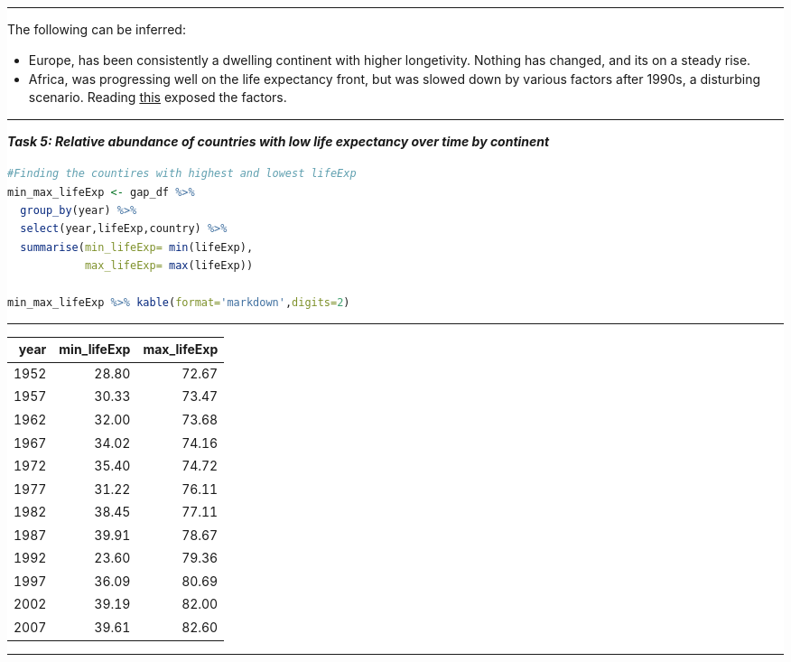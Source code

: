 



---

The following can be inferred:

- Europe, has been consistently a dwelling continent with higher longetivity. Nothing has changed, and its on a steady rise.
- Africa, was progressing well on the life expectancy front, but was slowed down by various factors after 1990s, a disturbing scenario. Reading [this](http://econsguide.blogspot.ca/2009/02/possible-reasons-for-uks-deficit-in-its.html) exposed the factors.

---



***Task 5: Relative abundance of countries with low life expectancy over time by continent***




```r
#Finding the countires with highest and lowest lifeExp
min_max_lifeExp <- gap_df %>% 
  group_by(year) %>% 
  select(year,lifeExp,country) %>% 
  summarise(min_lifeExp= min(lifeExp),
            max_lifeExp= max(lifeExp))

min_max_lifeExp %>% kable(format='markdown',digits=2)
```

---

| year| min_lifeExp| max_lifeExp|
|----:|-----------:|-----------:|
| 1952|       28.80|       72.67|
| 1957|       30.33|       73.47|
| 1962|       32.00|       73.68|
| 1967|       34.02|       74.16|
| 1972|       35.40|       74.72|
| 1977|       31.22|       76.11|
| 1982|       38.45|       77.11|
| 1987|       39.91|       78.67|
| 1992|       23.60|       79.36|
| 1997|       36.09|       80.69|
| 2002|       39.19|       82.00|
| 2007|       39.61|       82.60|
---
